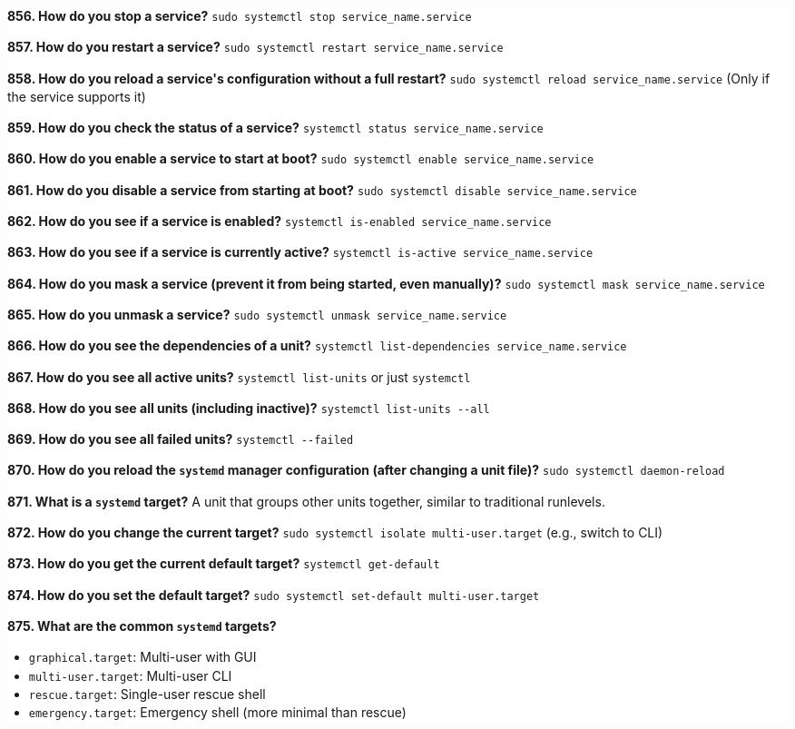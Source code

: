 **856. How do you stop a service?**
`sudo systemctl stop service_name.service`

**857. How do you restart a service?**
`sudo systemctl restart service_name.service`

**858. How do you reload a service's configuration without a full restart?**
`sudo systemctl reload service_name.service` (Only if the service supports it)

**859. How do you check the status of a service?**
`systemctl status service_name.service`

**860. How do you enable a service to start at boot?**
`sudo systemctl enable service_name.service`

**861. How do you disable a service from starting at boot?**
`sudo systemctl disable service_name.service`

**862. How do you see if a service is enabled?**
`systemctl is-enabled service_name.service`

**863. How do you see if a service is currently active?**
`systemctl is-active service_name.service`

**864. How do you mask a service (prevent it from being started, even manually)?**
`sudo systemctl mask service_name.service`

**865. How do you unmask a service?**
`sudo systemctl unmask service_name.service`

**866. How do you see the dependencies of a unit?**
`systemctl list-dependencies service_name.service`

**867. How do you see all active units?**
`systemctl list-units` or just `systemctl`

**868. How do you see all units (including inactive)?**
`systemctl list-units --all`

**869. How do you see all failed units?**
`systemctl --failed`

**870. How do you reload the `systemd` manager configuration (after changing a unit file)?**
`sudo systemctl daemon-reload`

**871. What is a `systemd` target?**
A unit that groups other units together, similar to traditional runlevels.

**872. How do you change the current target?**
`sudo systemctl isolate multi-user.target` (e.g., switch to CLI)

**873. How do you get the current default target?**
`systemctl get-default`

**874. How do you set the default target?**
`sudo systemctl set-default multi-user.target`

**875. What are the common `systemd` targets?**
*   `graphical.target`: Multi-user with GUI
*   `multi-user.target`: Multi-user CLI
*   `rescue.target`: Single-user rescue shell
*   `emergency.target`: Emergency shell (more minimal than rescue)

